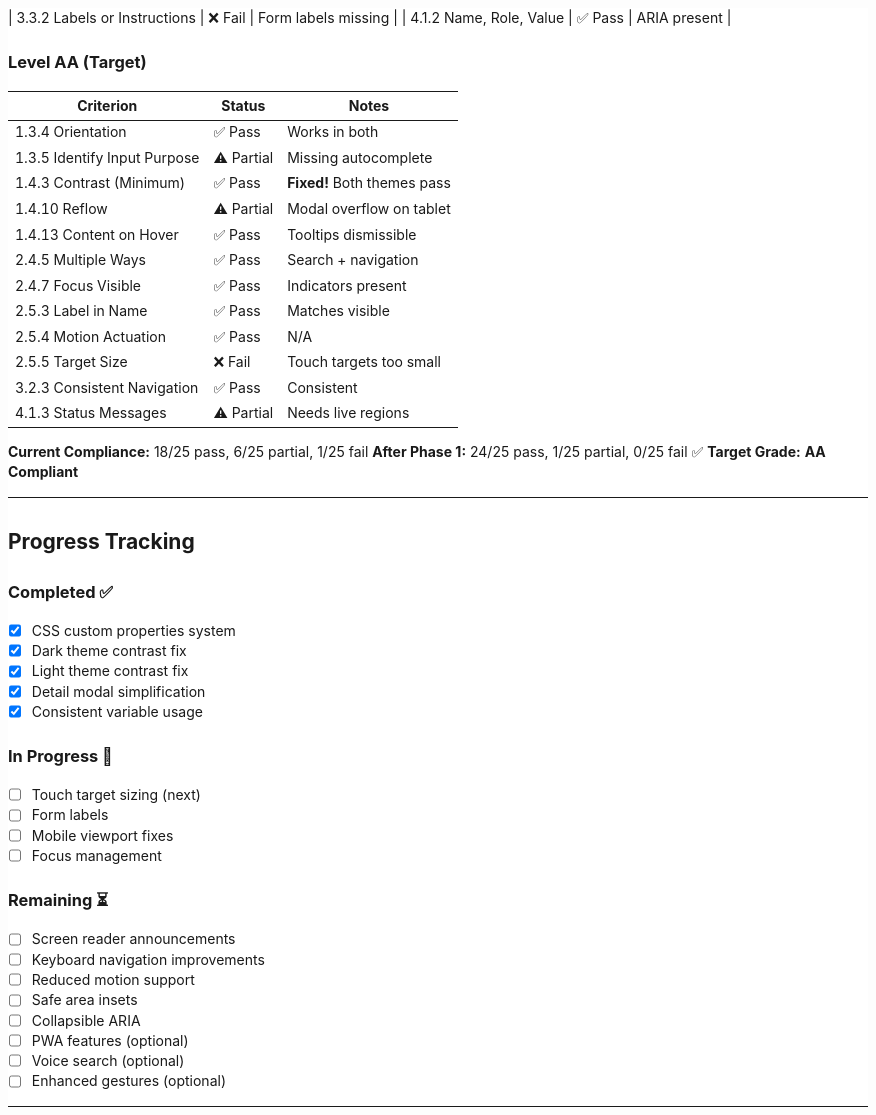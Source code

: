 | 3.3.2 Labels or Instructions | ❌ Fail | Form labels missing |
| 4.1.2 Name, Role, Value | ✅ Pass | ARIA present |

### Level AA (Target)
| Criterion | Status | Notes |
|-----------|--------|-------|
| 1.3.4 Orientation | ✅ Pass | Works in both |
| 1.3.5 Identify Input Purpose | ⚠️ Partial | Missing autocomplete |
| 1.4.3 Contrast (Minimum) | ✅ Pass | **Fixed!** Both themes pass |
| 1.4.10 Reflow | ⚠️ Partial | Modal overflow on tablet |
| 1.4.13 Content on Hover | ✅ Pass | Tooltips dismissible |
| 2.4.5 Multiple Ways | ✅ Pass | Search + navigation |
| 2.4.7 Focus Visible | ✅ Pass | Indicators present |
| 2.5.3 Label in Name | ✅ Pass | Matches visible |
| 2.5.4 Motion Actuation | ✅ Pass | N/A |
| 2.5.5 Target Size | ❌ Fail | Touch targets too small |
| 3.2.3 Consistent Navigation | ✅ Pass | Consistent |
| 4.1.3 Status Messages | ⚠️ Partial | Needs live regions |

**Current Compliance:** 18/25 pass, 6/25 partial, 1/25 fail
**After Phase 1:** 24/25 pass, 1/25 partial, 0/25 fail ✅
**Target Grade:** **AA Compliant**

---

## Progress Tracking

### Completed ✅
- [x] CSS custom properties system
- [x] Dark theme contrast fix
- [x] Light theme contrast fix
- [x] Detail modal simplification
- [x] Consistent variable usage

### In Progress 🔄
- [ ] Touch target sizing (next)
- [ ] Form labels
- [ ] Mobile viewport fixes
- [ ] Focus management

### Remaining ⏳
- [ ] Screen reader announcements
- [ ] Keyboard navigation improvements
- [ ] Reduced motion support
- [ ] Safe area insets
- [ ] Collapsible ARIA
- [ ] PWA features (optional)
- [ ] Voice search (optional)
- [ ] Enhanced gestures (optional)

---
